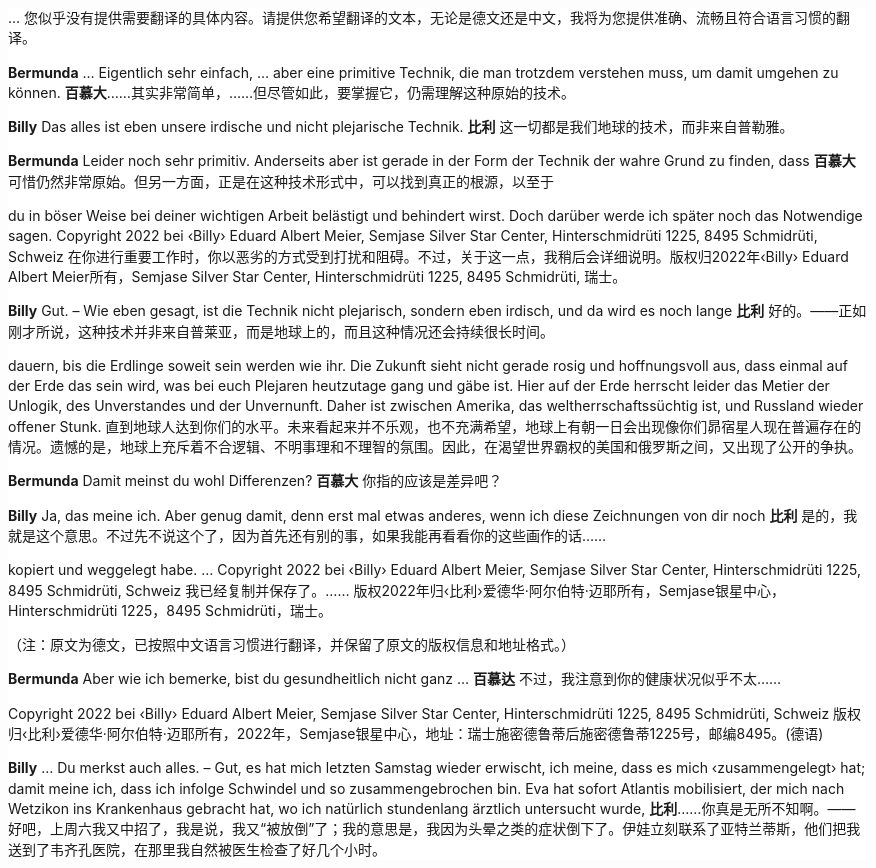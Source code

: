 …
您似乎没有提供需要翻译的具体内容。请提供您希望翻译的文本，无论是德文还是中文，我将为您提供准确、流畅且符合语言习惯的翻译。

**Bermunda** … Eigentlich sehr einfach, … aber eine primitive Technik, die man trotzdem verstehen muss, um damit umgehen zu können.
**百慕大**……其实非常简单，……但尽管如此，要掌握它，仍需理解这种原始的技术。

**Billy** Das alles ist eben unsere irdische und nicht plejarische Technik.
**比利** 这一切都是我们地球的技术，而非来自普勒雅。

**Bermunda** Leider noch sehr primitiv. Anderseits aber ist gerade in der Form der Technik der wahre Grund zu finden, dass
**百慕大** 可惜仍然非常原始。但另一方面，正是在这种技术形式中，可以找到真正的根源，以至于

du in böser Weise bei deiner wichtigen Arbeit belästigt und behindert wirst. Doch darüber werde ich später noch das Notwendige sagen. Copyright 2022 bei ‹Billy› Eduard Albert Meier, Semjase Silver Star Center, Hinterschmidrüti 1225, 8495 Schmidrüti, Schweiz
在你进行重要工作时，你以恶劣的方式受到打扰和阻碍。不过，关于这一点，我稍后会详细说明。版权归2022年‹Billy› Eduard Albert Meier所有，Semjase Silver Star Center, Hinterschmidrüti 1225, 8495 Schmidrüti, 瑞士。

**Billy** Gut. – Wie eben gesagt, ist die Technik nicht plejarisch, sondern eben irdisch, und da wird es noch lange
**比利** 好的。——正如刚才所说，这种技术并非来自普莱亚，而是地球上的，而且这种情况还会持续很长时间。

dauern, bis die Erdlinge soweit sein werden wie ihr. Die Zukunft sieht nicht gerade rosig und hoffnungsvoll aus, dass einmal auf der Erde das sein wird, was bei euch Plejaren heutzutage gang und gäbe ist. Hier auf der Erde herrscht leider das Metier der Unlogik, des Unverstandes und der Unvernunft. Daher ist zwischen Amerika, das weltherrschaftssüchtig ist, und Russland wieder offener Stunk.
直到地球人达到你们的水平。未来看起来并不乐观，也不充满希望，地球上有朝一日会出现像你们昴宿星人现在普遍存在的情况。遗憾的是，地球上充斥着不合逻辑、不明事理和不理智的氛围。因此，在渴望世界霸权的美国和俄罗斯之间，又出现了公开的争执。

**Bermunda** Damit meinst du wohl Differenzen?
**百慕大** 你指的应该是差异吧？

**Billy** Ja, das meine ich. Aber genug damit, denn erst mal etwas anderes, wenn ich diese Zeichnungen von dir noch
**比利** 是的，我就是这个意思。不过先不说这个了，因为首先还有别的事，如果我能再看看你的这些画作的话……

kopiert und weggelegt habe. … Copyright 2022 bei ‹Billy› Eduard Albert Meier, Semjase Silver Star Center, Hinterschmidrüti 1225, 8495 Schmidrüti, Schweiz
我已经复制并保存了。…… 版权2022年归‹比利›爱德华·阿尔伯特·迈耶所有，Semjase银星中心，Hinterschmidrüti 1225，8495 Schmidrüti，瑞士。

（注：原文为德文，已按照中文语言习惯进行翻译，并保留了原文的版权信息和地址格式。）

**Bermunda** Aber wie ich bemerke, bist du gesundheitlich nicht ganz …
**百慕达** 不过，我注意到你的健康状况似乎不太……

Copyright 2022 bei ‹Billy› Eduard Albert Meier, Semjase Silver Star Center, Hinterschmidrüti 1225, 8495 Schmidrüti, Schweiz
版权归‹比利›爱德华·阿尔伯特·迈耶所有，2022年，Semjase银星中心，地址：瑞士施密德鲁蒂后施密德鲁蒂1225号，邮编8495。(德语)

**Billy** … Du merkst auch alles. – Gut, es hat mich letzten Samstag wieder erwischt, ich meine, dass es mich ‹zusammengelegt› hat; damit meine ich, dass ich infolge Schwindel und so zusammengebrochen bin. Eva hat sofort Atlantis mobilisiert, der mich nach Wetzikon ins Krankenhaus gebracht hat, wo ich natürlich stundenlang ärztlich untersucht wurde,
**比利**……你真是无所不知啊。——好吧，上周六我又中招了，我是说，我又“被放倒”了；我的意思是，我因为头晕之类的症状倒下了。伊娃立刻联系了亚特兰蒂斯，他们把我送到了韦齐孔医院，在那里我自然被医生检查了好几个小时。
